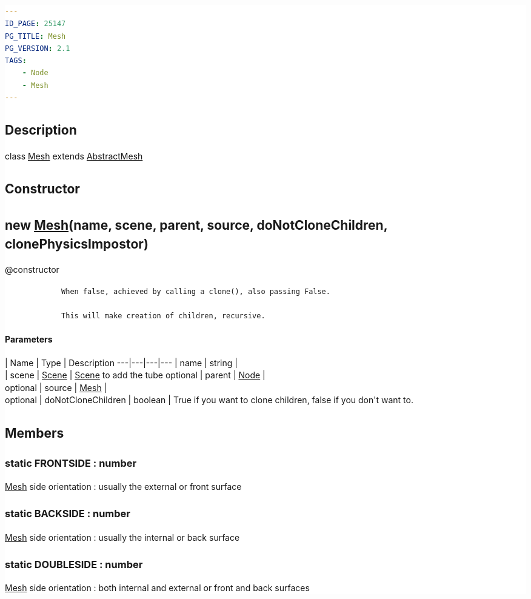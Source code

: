 ```yaml
---
ID_PAGE: 25147
PG_TITLE: Mesh
PG_VERSION: 2.1
TAGS:
    - Node
    - Mesh
---
```

## Description

class [Mesh](/classes/2.4/Mesh) extends [AbstractMesh](/classes/2.4/AbstractMesh)



## Constructor

## new [Mesh](/classes/2.4/Mesh)(name, scene, parent, source, doNotCloneChildren, clonePhysicsImpostor)

@constructor

                 When false, achieved by calling a clone(), also passing False.

                 This will make creation of children, recursive.

#### Parameters
 | Name | Type | Description
---|---|---|---
 | name | string |    
 | scene | [Scene](/classes/2.4/Scene) |    [Scene](/classes/2.4/Scene) to add the tube
optional | parent | [Node](/classes/2.4/Node) |    
optional | source | [Mesh](/classes/2.4/Mesh) |    
optional | doNotCloneChildren | boolean |    True if you want to clone children, false if you don't want to.
## Members

### static FRONTSIDE : number

[Mesh](/classes/2.4/Mesh) side orientation : usually the external or front surface

### static BACKSIDE : number

[Mesh](/classes/2.4/Mesh) side orientation : usually the internal or back surface

### static DOUBLESIDE : number

[Mesh](/classes/2.4/Mesh) side orientation : both internal and external or front and back surfaces
